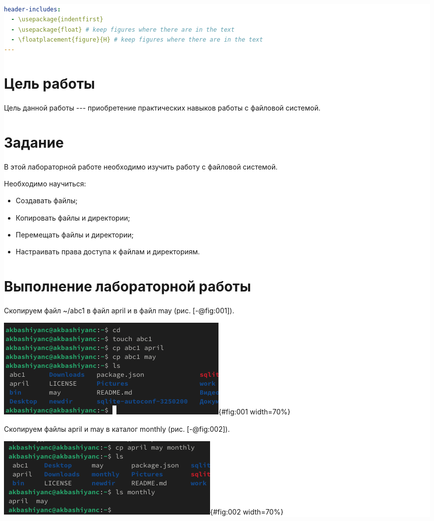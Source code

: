 ```yaml
header-includes:
  - \usepackage{indentfirst}
  - \usepackage{float} # keep figures where there are in the text
  - \floatplacement{figure}{H} # keep figures where there are in the text
---
```


# Цель работы

Цель данной работы --- приобретение практических навыков работы с файловой системой.

# Задание

В этой лабораторной работе необходимо изучить работу с файловой системой.

Необходимо научиться:

* Создавать файлы;

* Копировать файлы и директории;

* Перемещать файлы и директории;

* Настраивать права доступа к файлам и директориям.

# Выполнение лабораторной работы


Скопируем файл ~/abc1 в файл april и в файл may (рис. [-@fig:001]).

![Копирование файла в текущем каталоге](image/1.png){#fig:001 width=70%}

Скопируем файлы april и may в каталог monthly (рис. [-@fig:002]).

![Копирование нескольких файлов в каталог](image/2.png){#fig:002 width=70%}
